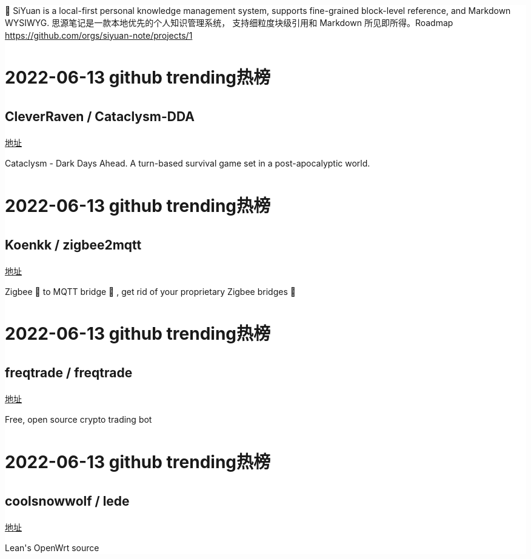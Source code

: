 📕
SiYuan is a local-first personal knowledge management system, supports fine-grained block-level reference, and Markdown WYSIWYG. 思源笔记是一款本地优先的个人知识管理系统， 支持细粒度块级引用和 Markdown 所见即所得。Roadmap https://github.com/orgs/siyuan-note/projects/1
# 2022-06-13 github trending热榜
## CleverRaven / Cataclysm-DDA
[地址](/CleverRaven/Cataclysm-DDA)

Cataclysm - Dark Days Ahead. A turn-based survival game set in a post-apocalyptic world.
# 2022-06-13 github trending热榜
## Koenkk / zigbee2mqtt
[地址](/Koenkk/zigbee2mqtt)

Zigbee
🐝
to MQTT bridge
🌉
, get rid of your proprietary Zigbee bridges
🔨
# 2022-06-13 github trending热榜
## freqtrade / freqtrade
[地址](/freqtrade/freqtrade)

Free, open source crypto trading bot
# 2022-06-13 github trending热榜
## coolsnowwolf / lede
[地址](/coolsnowwolf/lede)

Lean's OpenWrt source
